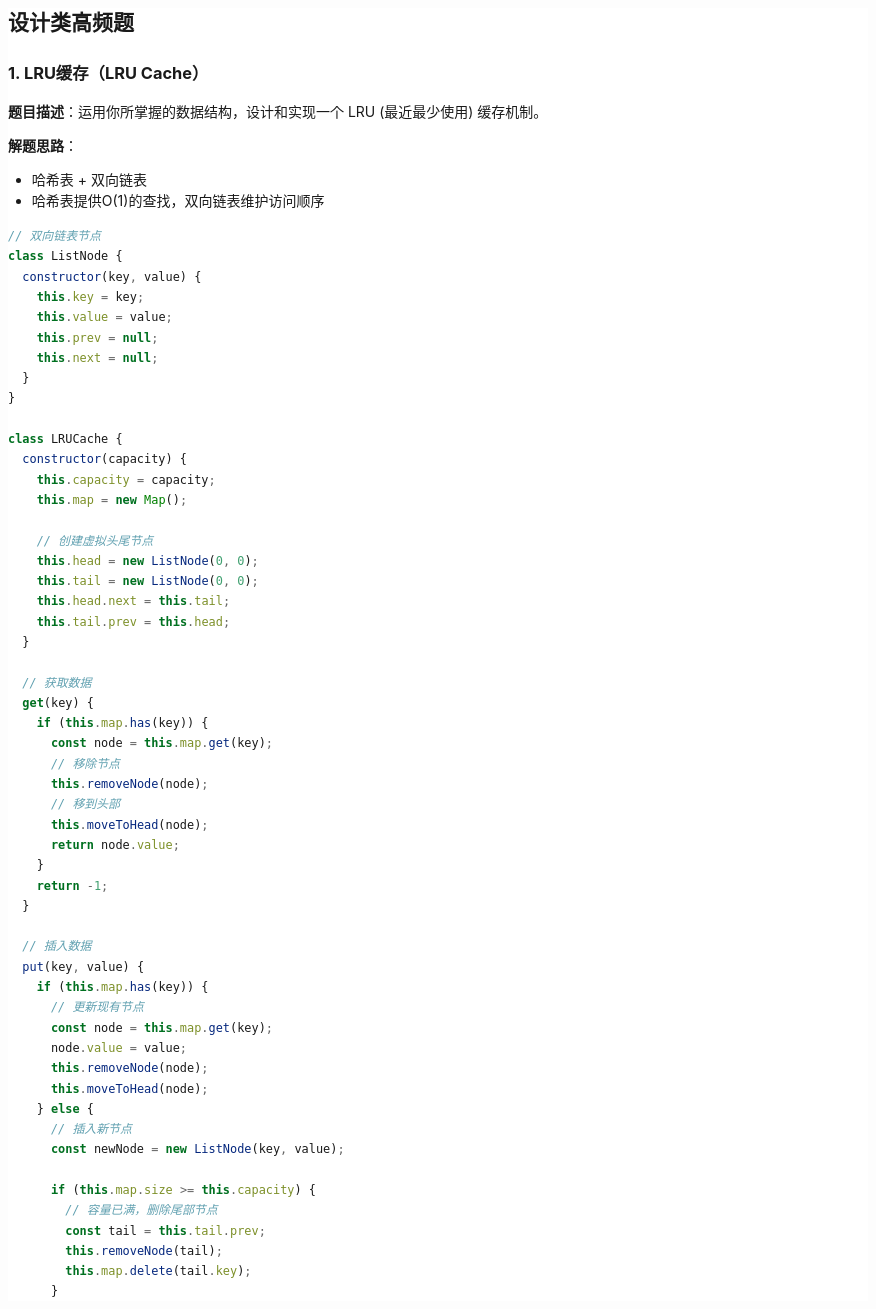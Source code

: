 ## 设计类高频题

### 1. LRU缓存（LRU Cache）

**题目描述**：运用你所掌握的数据结构，设计和实现一个 LRU (最近最少使用) 缓存机制。

**解题思路**：
- 哈希表 + 双向链表
- 哈希表提供O(1)的查找，双向链表维护访问顺序

```javascript
// 双向链表节点
class ListNode {
  constructor(key, value) {
    this.key = key;
    this.value = value;
    this.prev = null;
    this.next = null;
  }
}

class LRUCache {
  constructor(capacity) {
    this.capacity = capacity;
    this.map = new Map();
    
    // 创建虚拟头尾节点
    this.head = new ListNode(0, 0);
    this.tail = new ListNode(0, 0);
    this.head.next = this.tail;
    this.tail.prev = this.head;
  }
  
  // 获取数据
  get(key) {
    if (this.map.has(key)) {
      const node = this.map.get(key);
      // 移除节点
      this.removeNode(node);
      // 移到头部
      this.moveToHead(node);
      return node.value;
    }
    return -1;
  }
  
  // 插入数据
  put(key, value) {
    if (this.map.has(key)) {
      // 更新现有节点
      const node = this.map.get(key);
      node.value = value;
      this.removeNode(node);
      this.moveToHead(node);
    } else {
      // 插入新节点
      const newNode = new ListNode(key, value);
      
      if (this.map.size >= this.capacity) {
        // 容量已满，删除尾部节点
        const tail = this.tail.prev;
        this.removeNode(tail);
        this.map.delete(tail.key);
      }
```
